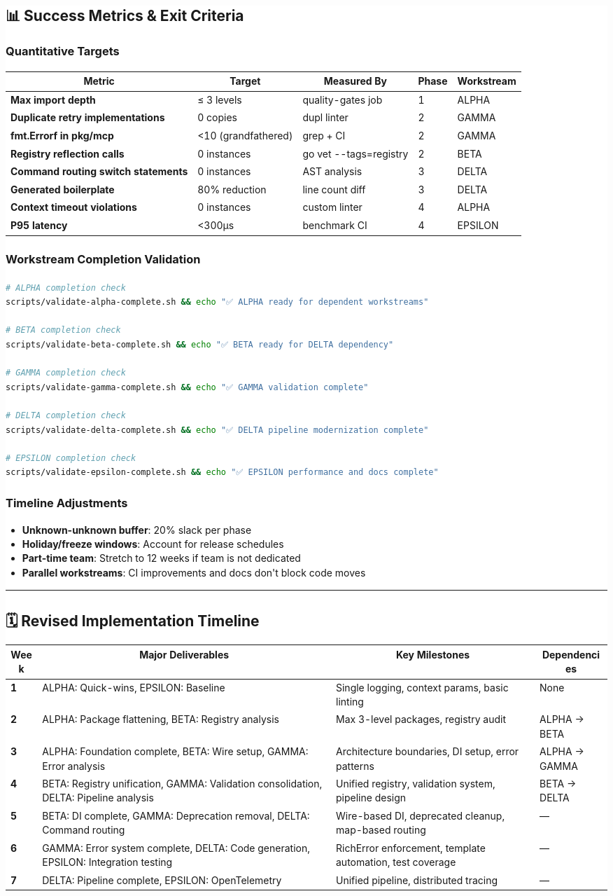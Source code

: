 
## 📊 Success Metrics & Exit Criteria

### Quantitative Targets
| Metric | Target | Measured By | Phase | Workstream |
|--------|--------|-------------|-------|-------------|
| **Max import depth** | ≤ 3 levels | quality-gates job | 1 | ALPHA |
| **Duplicate retry implementations** | 0 copies | dupl linter | 2 | GAMMA |
| **fmt.Errorf in pkg/mcp** | <10 (grandfathered) | grep + CI | 2 | GAMMA |
| **Registry reflection calls** | 0 instances | go vet --tags=registry | 2 | BETA |
| **Command routing switch statements** | 0 instances | AST analysis | 3 | DELTA |
| **Generated boilerplate** | 80% reduction | line count diff | 3 | DELTA |
| **Context timeout violations** | 0 instances | custom linter | 4 | ALPHA |
| **P95 latency** | <300μs | benchmark CI | 4 | EPSILON |

### Workstream Completion Validation
```bash
# ALPHA completion check
scripts/validate-alpha-complete.sh && echo "✅ ALPHA ready for dependent workstreams"

# BETA completion check
scripts/validate-beta-complete.sh && echo "✅ BETA ready for DELTA dependency"

# GAMMA completion check
scripts/validate-gamma-complete.sh && echo "✅ GAMMA validation complete"

# DELTA completion check
scripts/validate-delta-complete.sh && echo "✅ DELTA pipeline modernization complete"

# EPSILON completion check
scripts/validate-epsilon-complete.sh && echo "✅ EPSILON performance and docs complete"
```

### Timeline Adjustments
- **Unknown-unknown buffer**: 20% slack per phase
- **Holiday/freeze windows**: Account for release schedules  
- **Part-time team**: Stretch to 12 weeks if team is not dedicated
- **Parallel workstreams**: CI improvements and docs don't block code moves

---

## 🗓️ Revised Implementation Timeline

| Week | Major Deliverables | Key Milestones | Dependencies |
|------|-------------------|----------------|--------------|
| **1** | ALPHA: Quick-wins, EPSILON: Baseline | Single logging, context params, basic linting | None |
| **2** | ALPHA: Package flattening, BETA: Registry analysis | Max 3-level packages, registry audit | ALPHA → BETA |
| **3** | ALPHA: Foundation complete, BETA: Wire setup, GAMMA: Error analysis | Architecture boundaries, DI setup, error patterns | ALPHA → GAMMA |
| **4** | BETA: Registry unification, GAMMA: Validation consolidation, DELTA: Pipeline analysis | Unified registry, validation system, pipeline design | BETA → DELTA |
| **5** | BETA: DI complete, GAMMA: Deprecation removal, DELTA: Command routing | Wire-based DI, deprecated cleanup, map-based routing | — |
| **6** | GAMMA: Error system complete, DELTA: Code generation, EPSILON: Integration testing | RichError enforcement, template automation, test coverage | — |
| **7** | DELTA: Pipeline complete, EPSILON: OpenTelemetry | Unified pipeline, distributed tracing | — |